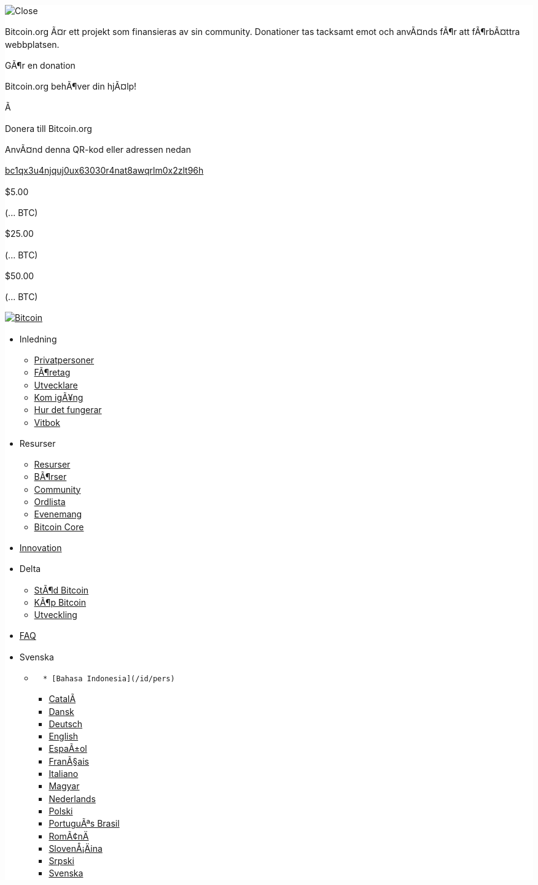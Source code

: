 ![Close](/img/icons/ico_close.svg?1716491272)

Bitcoin.org Ã¤r ett projekt som finansieras av sin community. Donationer tas
tacksamt emot och anvÃ¤nds fÃ¶r att fÃ¶rbÃ¤ttra webbplatsen.

GÃ¶r en donation

Bitcoin.org behÃ¶ver din hjÃ¤lp!

Ã

Donera till Bitcoin.org

AnvÃ¤nd denna QR-kod eller adressen nedan

[ bc1qx3u4njquj0ux63030r4nat8awqrlm0x2zlt96h
](bitcoin:bc1qx3u4njquj0ux63030r4nat8awqrlm0x2zlt96h)

$5.00

(... BTC)

$25.00

(... BTC)

$50.00

(... BTC)

[![Bitcoin](/img/icons/logotop.svg?1716491272)](/sv/)

  * Inledning
    * [Privatpersoner](/sv/bitcoin-for-privatpersoner)
    * [FÃ¶retag](/sv/bitcoin-for-foretag)
    * [Utvecklare](https://developer.bitcoin.org/)
    * [Kom igÃ¥ng](/sv/kom-igang)
    * [Hur det fungerar](/sv/hur-det-fungerar)
    * [Vitbok](/sv/bitcoinartikel)
  * Resurser
    * [Resurser](/sv/resurser)
    * [BÃ¶rser](/sv/borser)
    * [Community](/sv/community)
    * [Ordlista](/sv/ordlista)
    * [Evenemang](/sv/evenemang)
    * [Bitcoin Core](/sv/ladda-ner)
  * [Innovation](/sv/innovation)
  * Delta
    * [StÃ¶d Bitcoin](/sv/stod-bitcoin)
    * [KÃ¶p Bitcoin](/sv/kop)
    * [Utveckling](/sv/utveckling)
  * [FAQ](/sv/faq)

  * Svenska
    *       * [Bahasa Indonesia](/id/pers)
      * [CatalÃ ](/ca/premsa)
      * [Dansk](/da/presse)
      * [Deutsch](/de/presse)
      * [English](/en/press)
      * [EspaÃ±ol](/es/prensa)
      * [FranÃ§ais](/fr/presse)
      * [Italiano](/it/stampa)
      * [Magyar](/hu/sajto)
      * [Nederlands](/nl/pers)
      * [Polski](/pl/prasa)
      * [PortuguÃªs Brasil](/pt_BR/imprensa)
      * [RomÃ¢nÄ](/ro/presa)
      * [SlovenÅ¡Äina](/sl/mediji)
      * [Srpski](/sr/mediji)
      * [Svenska](/sv/press)
